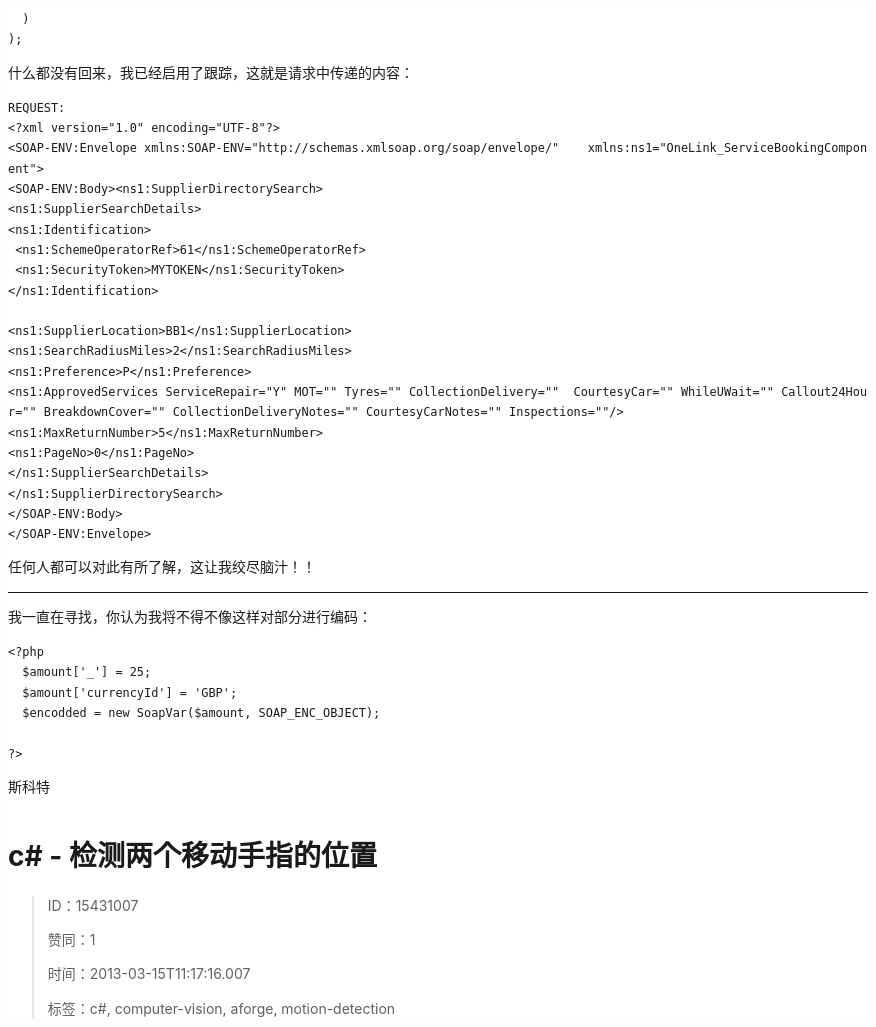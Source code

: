 ```
  )
); 
```

什么都没有回来，我已经启用了跟踪，这就是请求中传递的内容：

```
REQUEST:
<?xml version="1.0" encoding="UTF-8"?>
<SOAP-ENV:Envelope xmlns:SOAP-ENV="http://schemas.xmlsoap.org/soap/envelope/"    xmlns:ns1="OneLink_ServiceBookingComponent">
<SOAP-ENV:Body><ns1:SupplierDirectorySearch>            
<ns1:SupplierSearchDetails>
<ns1:Identification>
 <ns1:SchemeOperatorRef>61</ns1:SchemeOperatorRef>
 <ns1:SecurityToken>MYTOKEN</ns1:SecurityToken>
</ns1:Identification>  

<ns1:SupplierLocation>BB1</ns1:SupplierLocation>
<ns1:SearchRadiusMiles>2</ns1:SearchRadiusMiles>
<ns1:Preference>P</ns1:Preference> 
<ns1:ApprovedServices ServiceRepair="Y" MOT="" Tyres="" CollectionDelivery=""  CourtesyCar="" WhileUWait="" Callout24Hour="" BreakdownCover="" CollectionDeliveryNotes="" CourtesyCarNotes="" Inspections=""/>
<ns1:MaxReturnNumber>5</ns1:MaxReturnNumber>
<ns1:PageNo>0</ns1:PageNo>
</ns1:SupplierSearchDetails>
</ns1:SupplierDirectorySearch>
</SOAP-ENV:Body>
</SOAP-ENV:Envelope> 
```

任何人都可以对此有所了解，这让我绞尽脑汁！！

* * *

我一直在寻找，你认为我将不得不像这样对部分进行编码：

```
<?php 
  $amount['_'] = 25; 
  $amount['currencyId'] = 'GBP'; 
  $encodded = new SoapVar($amount, SOAP_ENC_OBJECT); 

?> 
```

斯科特

# c# - 检测两个移动手指的位置

> ID：15431007
> 
> 赞同：1
> 
> 时间：2013-03-15T11:17:16.007
> 
> 标签：c#, computer-vision, aforge, motion-detection
